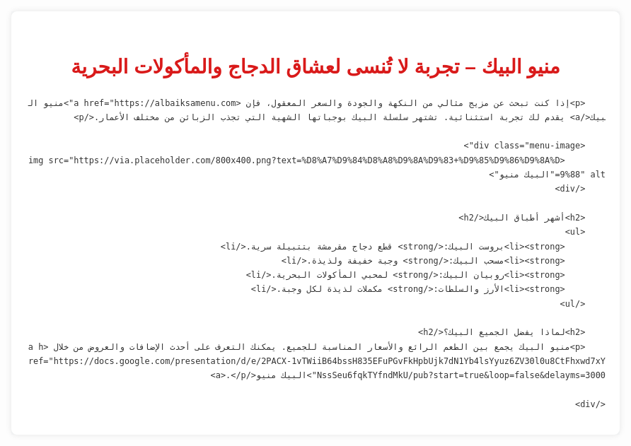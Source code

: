 <!DOCTYPE html>
<html lang="ar">
<head>
    <meta charset="UTF-8">
    <meta name="viewport" content="width=device-width, initial-scale=1.0">
    <title>منيو البيك – تجربة لا تُنسى لعشاق الدجاج والمأكولات البحرية</title>
    <style>
        body { font-family: Arial, sans-serif; direction: rtl; text-align: right; padding: 20px; background-color: #f8f9fa; color: #333; }
        .container { max-width: 900px; margin: auto; background: #fff; padding: 20px; box-shadow: 0 0 10px rgba(0, 0, 0, 0.1); border-radius: 8px; }
        h1 { color: #d91a1a; text-align: center; }
        h2 { color: #cc0000; margin-top: 20px; }
        p { line-height: 1.8; font-size: 18px; }
        a { color: #007bff; text-decoration: none; font-weight: bold; }
        a:hover { text-decoration: underline; }
        .highlight { background: #ffebcd; padding: 10px; border-radius: 5px; }
        ul { list-style: square; padding-right: 20px; }
        .menu-image { text-align: center; margin: 20px 0; }
        img { width: 100%; border-radius: 8px; }
    </style>
</head>
<body>
    <div class="container">
        <h1>منيو البيك – تجربة لا تُنسى لعشاق الدجاج والمأكولات البحرية</h1>

        <p>إذا كنت تبحث عن مزيج مثالي من النكهة والجودة والسعر المعقول، فإن <a href="https://albaiksamenu.com">منيو البيك</a> يقدم لك تجربة استثنائية. تشتهر سلسلة البيك بوجباتها الشهية التي تجذب الزبائن من مختلف الأعمار.</p>

        <div class="menu-image">
            <img src="https://via.placeholder.com/800x400.png?text=%D8%A7%D9%84%D8%A8%D9%8A%D9%83+%D9%85%D9%86%D9%8A%D9%88" alt="البيك منيو">
        </div>

        <h2>أشهر أطباق البيك</h2>
        <ul>
            <li><strong>بروست البيك:</strong> قطع دجاج مقرمشة بتتبيلة سرية.</li>
            <li><strong>مسحب البيك:</strong> وجبة خفيفة ولذيذة.</li>
            <li><strong>روبيان البيك:</strong> لمحبي المأكولات البحرية.</li>
            <li><strong>الأرز والسلطات:</strong> مكملات لذيذة لكل وجبة.</li>
        </ul>

        <h2>لماذا يفضل الجميع البيك؟</h2>
        <p>منيو البيك يجمع بين الطعم الرائع والأسعار المناسبة للجميع. يمكنك التعرف على أحدث الإضافات والعروض من خلال <a href="https://docs.google.com/presentation/d/e/2PACX-1vTWiiB64bssH835EFuPGvFkHpbUjk7dN1Yb4lsYyuz6ZV30l0u8CtFhxwd7xYNssSeu6fqkTYfndMkU/pub?start=true&loop=false&delayms=3000">البيك منيو</a>.</p>

    </div>
</body>
</html>
